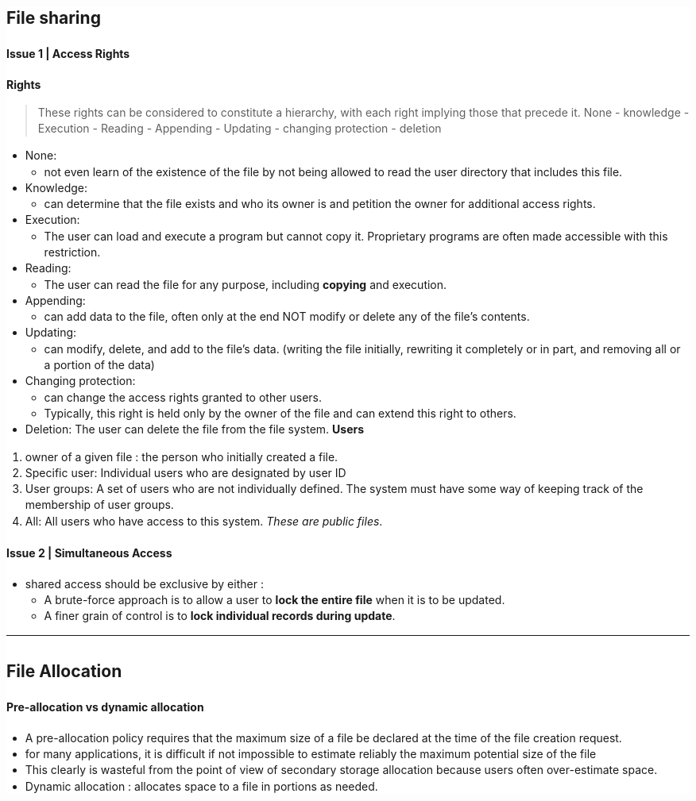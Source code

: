 ## File sharing
#### Issue 1 | Access Rights
**Rights**
> These rights can be considered to constitute a hierarchy, with each right implying those that precede it.
None - knowledge - Execution - Reading - Appending - Updating - changing protection - deletion

- None:
    - not even learn of the existence of the file by not being allowed to read the
user directory that includes this file.
- Knowledge:
    - can determine that the file exists and who its owner is and petition the owner for additional access rights.
- Execution:
    - The user can load and execute a program but cannot copy it.
Proprietary programs are often made accessible with this restriction.
- Reading:
    - The user can read the file for any purpose, including **copying** and
execution.
- Appending:
    - can add data to the file, often only at the end NOT
modify or delete any of the file’s contents.
- Updating:
    - can modify, delete, and add to the file’s data. (writing the file initially, rewriting it completely or in part, and removing all or a portion of the data)
- Changing protection:
    - can change the access rights granted to other
users.
    - Typically, this right is held only by the owner of the file and can extend this right to others.
- Deletion: The user can delete the file from the file system.
**Users**
1. owner of a given file : the person who initially
created a file.
2. Specific user: Individual users who are designated by user ID
3.  User groups: A set of users who are not individually defined. The system must
have some way of keeping track of the membership of user groups.
4. All: All users who have access to this system. *These are public files*.

#### Issue 2 | Simultaneous Access
- shared access should be exclusive by either :
    - A brute-force
approach is to allow a user to **lock the entire file** when it is to be updated.
    - A finer
grain of control is to **lock individual records during update**.
---
## File Allocation
#### Pre-allocation vs dynamic allocation
- A pre-allocation policy requires
that the maximum size of a file be declared at the time of the file creation request.
- for many applications, it
is difficult if not impossible to estimate reliably the maximum potential size of the
file
- This clearly is wasteful from the point of view
of secondary storage allocation because users often over-estimate space.
- Dynamic allocation : allocates space to a file in portions as needed.

